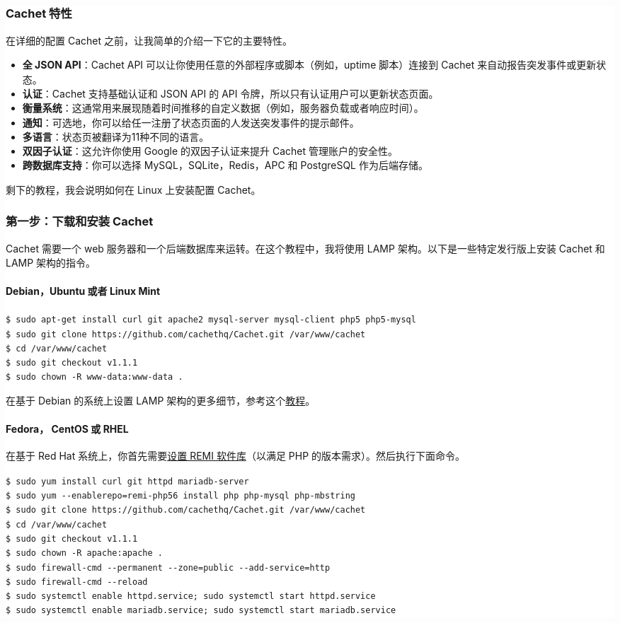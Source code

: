 
### Cachet 特性


在详细的配置 Cachet 之前，让我简单的介绍一下它的主要特性。


* **全 JSON API**：Cachet API 可以让你使用任意的外部程序或脚本（例如，uptime 脚本）连接到 Cachet 来自动报告突发事件或更新状态。
* **认证**：Cachet 支持基础认证和 JSON API 的 API 令牌，所以只有认证用户可以更新状态页面。
* **衡量系统**：这通常用来展现随着时间推移的自定义数据（例如，服务器负载或者响应时间）。
* **通知**：可选地，你可以给任一注册了状态页面的人发送突发事件的提示邮件。
* **多语言**：状态页被翻译为11种不同的语言。
* **双因子认证**：这允许你使用 Google 的双因子认证来提升 Cachet 管理账户的安全性。
* **跨数据库支持**：你可以选择 MySQL，SQLite，Redis，APC 和 PostgreSQL 作为后端存储。


剩下的教程，我会说明如何在 Linux 上安装配置 Cachet。


### 第一步：下载和安装 Cachet


Cachet 需要一个 web 服务器和一个后端数据库来运转。在这个教程中，我将使用 LAMP 架构。以下是一些特定发行版上安装 Cachet 和 LAMP 架构的指令。


#### Debian，Ubuntu 或者 Linux Mint



```
$ sudo apt-get install curl git apache2 mysql-server mysql-client php5 php5-mysql
$ sudo git clone https://github.com/cachethq/Cachet.git /var/www/cachet
$ cd /var/www/cachet
$ sudo git checkout v1.1.1
$ sudo chown -R www-data:www-data .

```

在基于 Debian 的系统上设置 LAMP 架构的更多细节，参考这个[教程](http://xmodulo.com/install-lamp-stack-ubuntu-server.html)。


#### Fedora， CentOS 或 RHEL


在基于 Red Hat 系统上，你首先需要[设置 REMI 软件库](/article-4192-1.html)（以满足 PHP 的版本需求）。然后执行下面命令。



```
$ sudo yum install curl git httpd mariadb-server
$ sudo yum --enablerepo=remi-php56 install php php-mysql php-mbstring
$ sudo git clone https://github.com/cachethq/Cachet.git /var/www/cachet
$ cd /var/www/cachet
$ sudo git checkout v1.1.1
$ sudo chown -R apache:apache .
$ sudo firewall-cmd --permanent --zone=public --add-service=http
$ sudo firewall-cmd --reload
$ sudo systemctl enable httpd.service; sudo systemctl start httpd.service
$ sudo systemctl enable mariadb.service; sudo systemctl start mariadb.service

```
